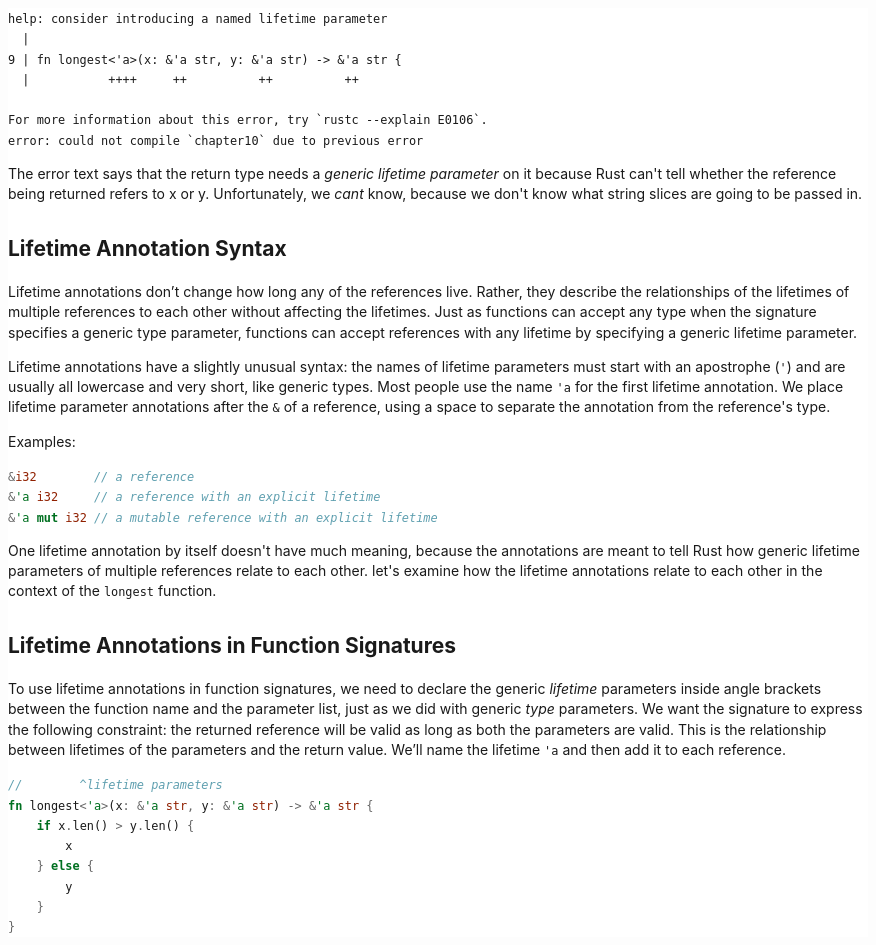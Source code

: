 ```
help: consider introducing a named lifetime parameter
  |
9 | fn longest<'a>(x: &'a str, y: &'a str) -> &'a str {
  |           ++++     ++          ++          ++

For more information about this error, try `rustc --explain E0106`.
error: could not compile `chapter10` due to previous error

```

The error text says that the return type needs a *generic lifetime parameter* on it because Rust can't tell whether the reference being returned refers to x or y. Unfortunately, we *cant* know, because we don't know what string slices are going to be passed in. 

## Lifetime Annotation Syntax
Lifetime annotations don’t change how long any of the references live. Rather, they describe the relationships of the lifetimes of multiple references to each other without affecting the lifetimes. Just as functions can accept any type when the signature specifies a generic type parameter, functions can accept references with any lifetime by specifying a generic lifetime parameter.

Lifetime annotations have a slightly unusual syntax: the names of lifetime parameters must start with an apostrophe (`'`) and are usually all lowercase and very short, like generic types. Most people use the name `'a` for the first lifetime annotation. We place lifetime parameter annotations after the `&` of a reference, using a space to separate the annotation from the reference's type.  

Examples:
```rust
&i32        // a reference
&'a i32     // a reference with an explicit lifetime
&'a mut i32 // a mutable reference with an explicit lifetime
```
 
One lifetime annotation by itself doesn't have much meaning, because the annotations are meant to tell Rust how generic lifetime parameters of multiple references relate to each other. let's examine how the lifetime annotations relate to each other in the context of the `longest` function. 

## Lifetime Annotations in Function Signatures
To use lifetime annotations in function signatures, we need to declare the generic _lifetime_ parameters inside angle brackets between the function name and the parameter list, just as we did with generic _type_ parameters.
We want the signature to express the following constraint: the returned reference will be valid as long as both the parameters are valid. This is the relationship between lifetimes of the parameters and the return value. We’ll name the lifetime `'a` and then add it to each reference.
```rust
//        ^lifetime parameters 
fn longest<'a>(x: &'a str, y: &'a str) -> &'a str {
    if x.len() > y.len() {
        x
    } else {
        y
    }
}
```
